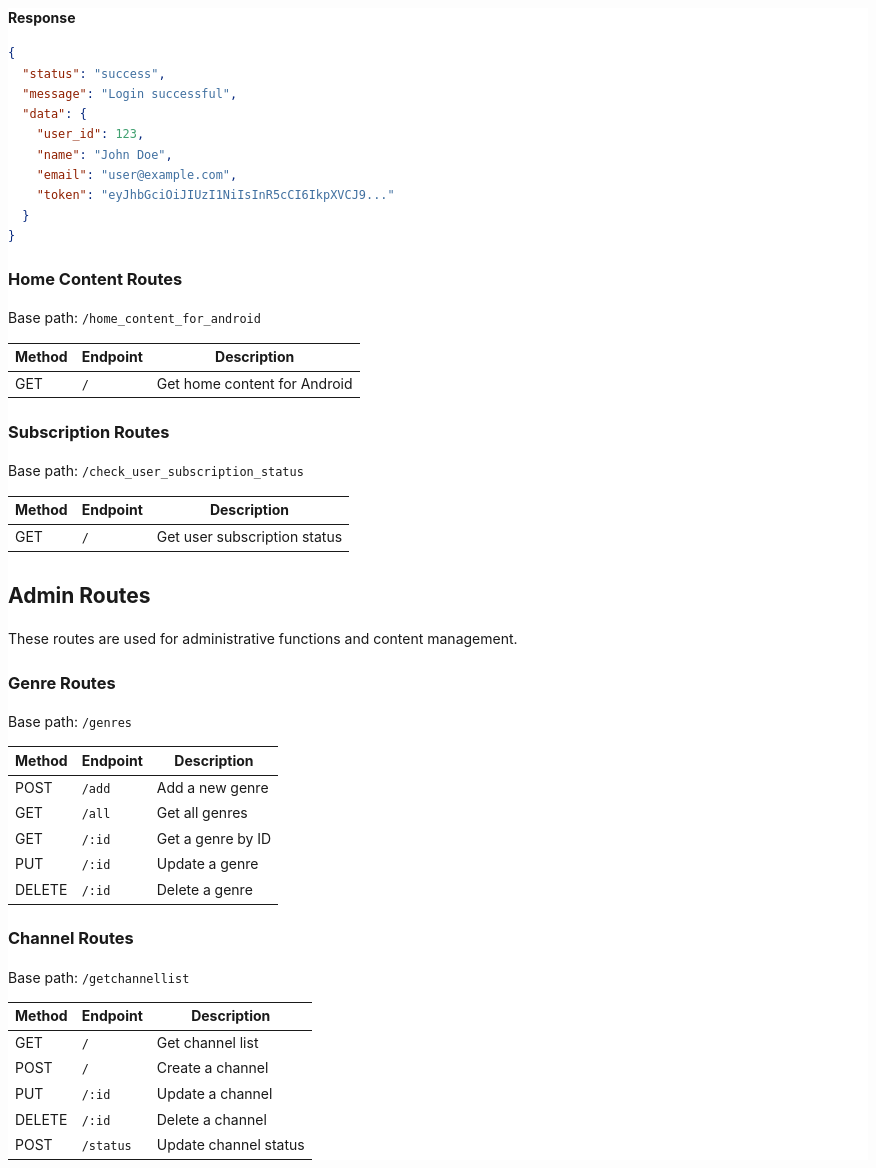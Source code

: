 **Response**
```json
{
  "status": "success",
  "message": "Login successful",
  "data": {
    "user_id": 123,
    "name": "John Doe",
    "email": "user@example.com",
    "token": "eyJhbGciOiJIUzI1NiIsInR5cCI6IkpXVCJ9..."
  }
}
```

### Home Content Routes
Base path: `/home_content_for_android`

| Method | Endpoint | Description |
|--------|----------|-------------|
| GET    | `/` | Get home content for Android |

### Subscription Routes
Base path: `/check_user_subscription_status`

| Method | Endpoint | Description |
|--------|----------|-------------|
| GET    | `/` | Get user subscription status |

## Admin Routes

These routes are used for administrative functions and content management.

### Genre Routes
Base path: `/genres`

| Method | Endpoint | Description |
|--------|----------|-------------|
| POST   | `/add` | Add a new genre |
| GET    | `/all` | Get all genres |
| GET    | `/:id` | Get a genre by ID |
| PUT    | `/:id` | Update a genre |
| DELETE | `/:id` | Delete a genre |

### Channel Routes
Base path: `/getchannellist`

| Method | Endpoint | Description |
|--------|----------|-------------|
| GET    | `/` | Get channel list |
| POST   | `/` | Create a channel |
| PUT    | `/:id` | Update a channel |
| DELETE | `/:id` | Delete a channel |
| POST   | `/status` | Update channel status |

